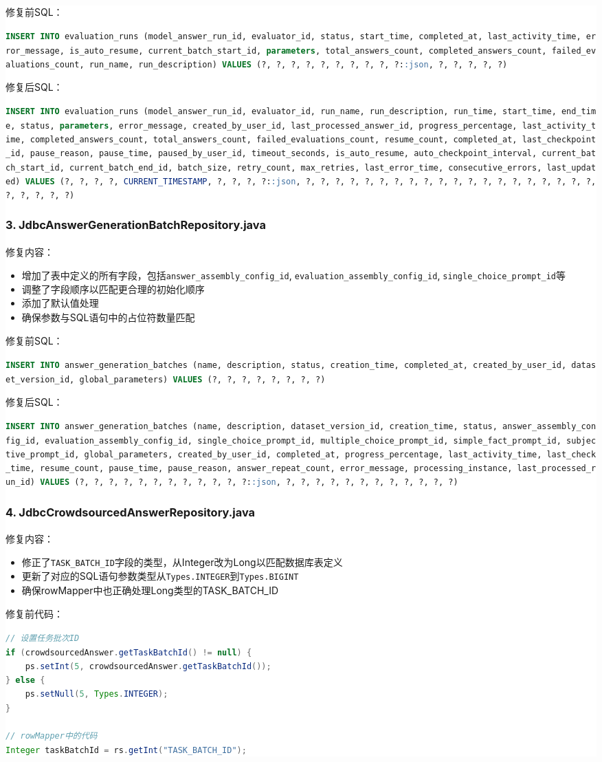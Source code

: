 修复前SQL：
```sql
INSERT INTO evaluation_runs (model_answer_run_id, evaluator_id, status, start_time, completed_at, last_activity_time, error_message, is_auto_resume, current_batch_start_id, parameters, total_answers_count, completed_answers_count, failed_evaluations_count, run_name, run_description) VALUES (?, ?, ?, ?, ?, ?, ?, ?, ?, ?::json, ?, ?, ?, ?, ?)
```

修复后SQL：
```sql
INSERT INTO evaluation_runs (model_answer_run_id, evaluator_id, run_name, run_description, run_time, start_time, end_time, status, parameters, error_message, created_by_user_id, last_processed_answer_id, progress_percentage, last_activity_time, completed_answers_count, total_answers_count, failed_evaluations_count, resume_count, completed_at, last_checkpoint_id, pause_reason, pause_time, paused_by_user_id, timeout_seconds, is_auto_resume, auto_checkpoint_interval, current_batch_start_id, current_batch_end_id, batch_size, retry_count, max_retries, last_error_time, consecutive_errors, last_updated) VALUES (?, ?, ?, ?, CURRENT_TIMESTAMP, ?, ?, ?, ?::json, ?, ?, ?, ?, ?, ?, ?, ?, ?, ?, ?, ?, ?, ?, ?, ?, ?, ?, ?, ?, ?, ?, ?, ?, ?)
```

### 3. JdbcAnswerGenerationBatchRepository.java

修复内容：
- 增加了表中定义的所有字段，包括`answer_assembly_config_id`, `evaluation_assembly_config_id`, `single_choice_prompt_id`等
- 调整了字段顺序以匹配更合理的初始化顺序
- 添加了默认值处理
- 确保参数与SQL语句中的占位符数量匹配

修复前SQL：
```sql
INSERT INTO answer_generation_batches (name, description, status, creation_time, completed_at, created_by_user_id, dataset_version_id, global_parameters) VALUES (?, ?, ?, ?, ?, ?, ?, ?)
```

修复后SQL：
```sql
INSERT INTO answer_generation_batches (name, description, dataset_version_id, creation_time, status, answer_assembly_config_id, evaluation_assembly_config_id, single_choice_prompt_id, multiple_choice_prompt_id, simple_fact_prompt_id, subjective_prompt_id, global_parameters, created_by_user_id, completed_at, progress_percentage, last_activity_time, last_check_time, resume_count, pause_time, pause_reason, answer_repeat_count, error_message, processing_instance, last_processed_run_id) VALUES (?, ?, ?, ?, ?, ?, ?, ?, ?, ?, ?, ?::json, ?, ?, ?, ?, ?, ?, ?, ?, ?, ?, ?, ?)
```

### 4. JdbcCrowdsourcedAnswerRepository.java

修复内容：
- 修正了`TASK_BATCH_ID`字段的类型，从Integer改为Long以匹配数据库表定义
- 更新了对应的SQL语句参数类型从`Types.INTEGER`到`Types.BIGINT`
- 确保rowMapper中也正确处理Long类型的TASK_BATCH_ID

修复前代码：
```java
// 设置任务批次ID
if (crowdsourcedAnswer.getTaskBatchId() != null) {
    ps.setInt(5, crowdsourcedAnswer.getTaskBatchId());
} else {
    ps.setNull(5, Types.INTEGER);
}

// rowMapper中的代码
Integer taskBatchId = rs.getInt("TASK_BATCH_ID");
```
